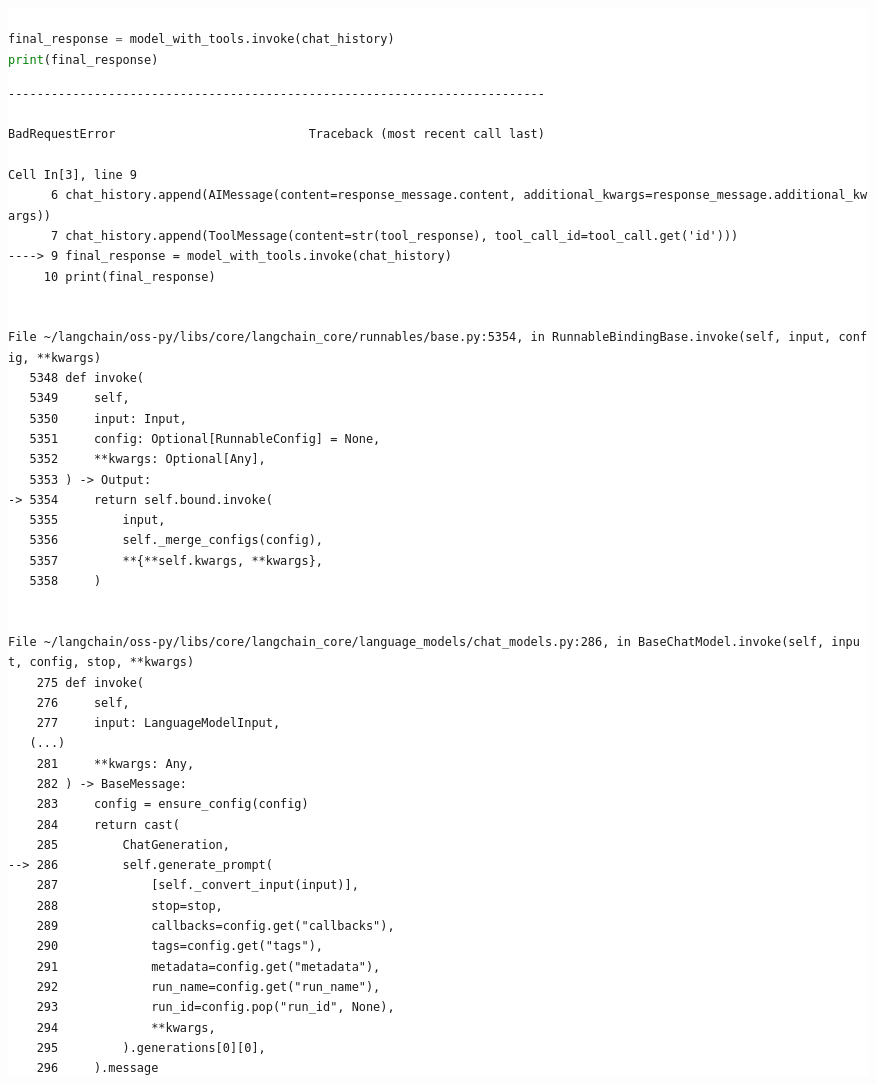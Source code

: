 ```python

final_response = model_with_tools.invoke(chat_history)
print(final_response)
```


    ---------------------------------------------------------------------------

    BadRequestError                           Traceback (most recent call last)

    Cell In[3], line 9
          6 chat_history.append(AIMessage(content=response_message.content, additional_kwargs=response_message.additional_kwargs))
          7 chat_history.append(ToolMessage(content=str(tool_response), tool_call_id=tool_call.get('id')))
    ----> 9 final_response = model_with_tools.invoke(chat_history)
         10 print(final_response)
    

    File ~/langchain/oss-py/libs/core/langchain_core/runnables/base.py:5354, in RunnableBindingBase.invoke(self, input, config, **kwargs)
       5348 def invoke(
       5349     self,
       5350     input: Input,
       5351     config: Optional[RunnableConfig] = None,
       5352     **kwargs: Optional[Any],
       5353 ) -> Output:
    -> 5354     return self.bound.invoke(
       5355         input,
       5356         self._merge_configs(config),
       5357         **{**self.kwargs, **kwargs},
       5358     )
    

    File ~/langchain/oss-py/libs/core/langchain_core/language_models/chat_models.py:286, in BaseChatModel.invoke(self, input, config, stop, **kwargs)
        275 def invoke(
        276     self,
        277     input: LanguageModelInput,
       (...)
        281     **kwargs: Any,
        282 ) -> BaseMessage:
        283     config = ensure_config(config)
        284     return cast(
        285         ChatGeneration,
    --> 286         self.generate_prompt(
        287             [self._convert_input(input)],
        288             stop=stop,
        289             callbacks=config.get("callbacks"),
        290             tags=config.get("tags"),
        291             metadata=config.get("metadata"),
        292             run_name=config.get("run_name"),
        293             run_id=config.pop("run_id", None),
        294             **kwargs,
        295         ).generations[0][0],
        296     ).message
    